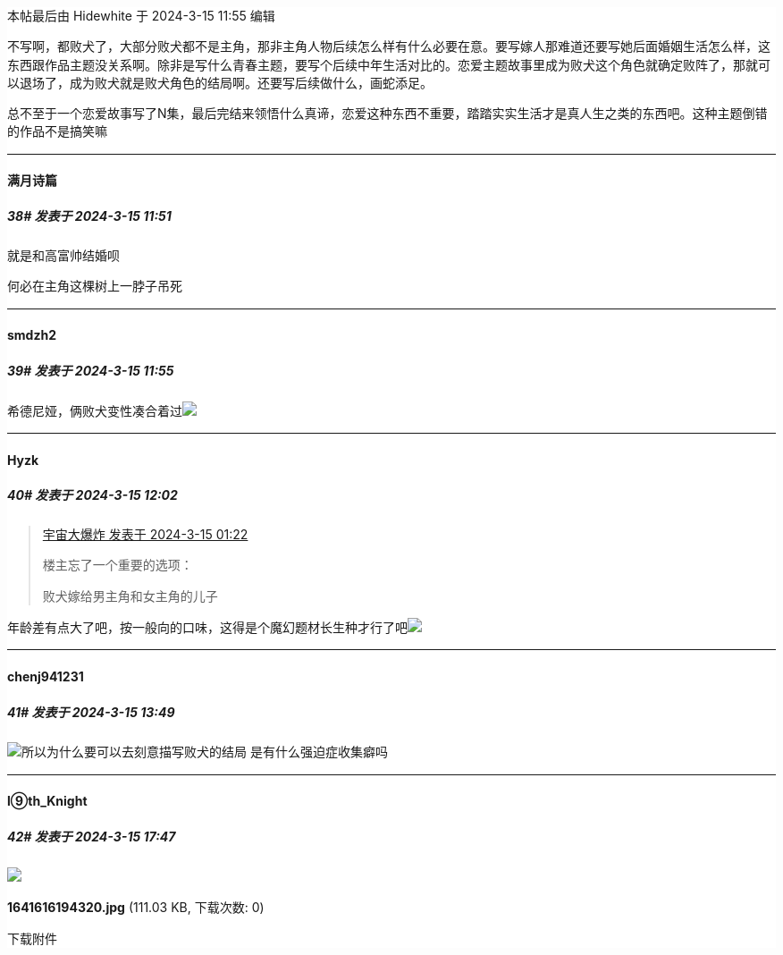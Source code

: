  本帖最后由 Hidewhite 于 2024-3-15 11:55 编辑 

不写啊，都败犬了，大部分败犬都不是主角，那非主角人物后续怎么样有什么必要在意。要写嫁人那难道还要写她后面婚姻生活怎么样，这东西跟作品主题没关系啊。除非是写什么青春主题，要写个后续中年生活对比的。恋爱主题故事里成为败犬这个角色就确定败阵了，那就可以退场了，成为败犬就是败犬角色的结局啊。还要写后续做什么，画蛇添足。

总不至于一个恋爱故事写了N集，最后完结来领悟什么真谛，恋爱这种东西不重要，踏踏实实生活才是真人生之类的东西吧。这种主题倒错的作品不是搞笑嘛

*****

####  满月诗篇  
##### 38#       发表于 2024-3-15 11:51

就是和高富帅结婚呗

何必在主角这棵树上一脖子吊死

*****

####  smdzh2  
##### 39#       发表于 2024-3-15 11:55

希德尼娅，俩败犬变性凑合着过<img src="https://static.saraba1st.com/image/smiley/face2017/067.png" referrerpolicy="no-referrer">

*****

####  Hyzk  
##### 40#       发表于 2024-3-15 12:02

<blockquote><a href="httphttps://bbs.saraba1st.com/2b/forum.php?mod=redirect&amp;goto=findpost&amp;pid=64258266&amp;ptid=2175544" target="_blank">宇宙大爆炸 发表于 2024-3-15 01:22</a>

楼主忘了一个重要的选项：

败犬嫁给男主角和女主角的儿子</blockquote>
年龄差有点大了吧，按一般向的口味，这得是个魔幻题材长生种才行了吧<img src="https://static.saraba1st.com/image/smiley/face2017/067.png" referrerpolicy="no-referrer">


*****

####  chenj941231  
##### 41#       发表于 2024-3-15 13:49

<img src="https://static.saraba1st.com/image/smiley/face2017/067.png" referrerpolicy="no-referrer">所以为什么要可以去刻意描写败犬的结局 是有什么强迫症收集癖吗

*****

####  l⑨th_Knight  
##### 42#       发表于 2024-3-15 17:47

<img src="https://img.saraba1st.com/forum/202403/15/174321cqsd33javjbqg1q3.jpg" referrerpolicy="no-referrer">

<strong>1641616194320.jpg</strong> (111.03 KB, 下载次数: 0)

下载附件
